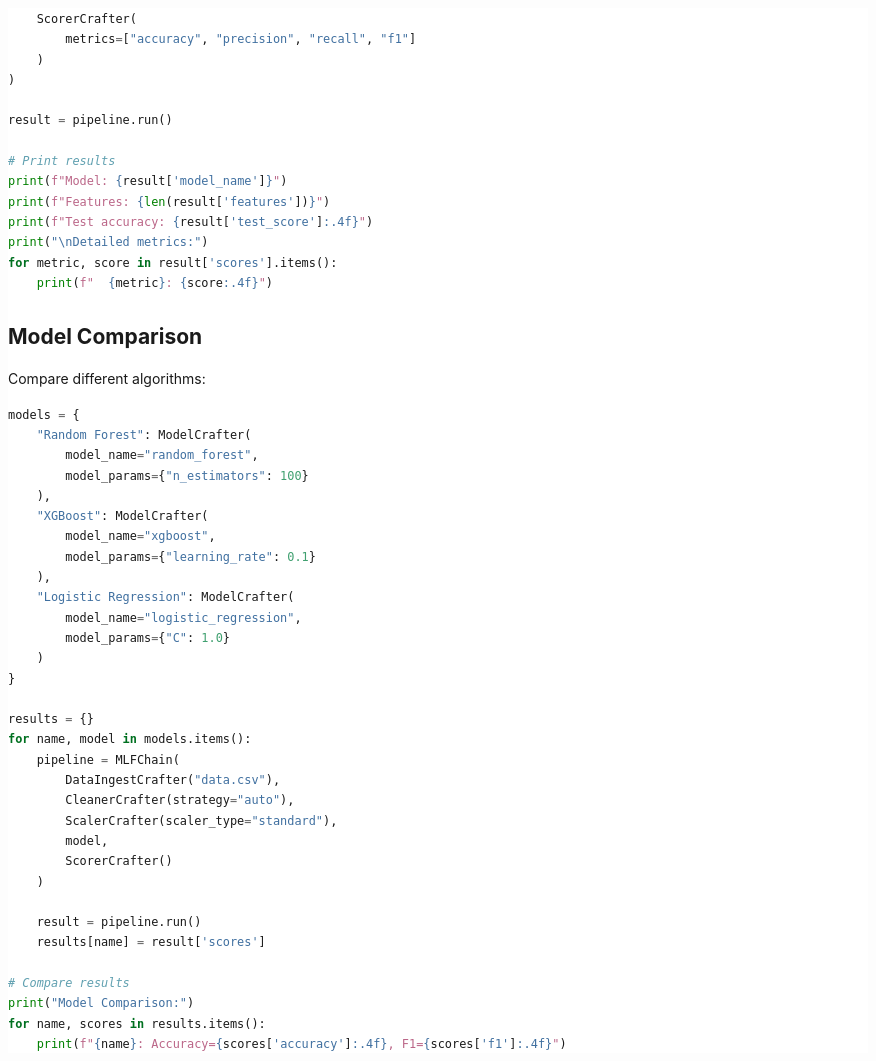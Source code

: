 ```python
    ScorerCrafter(
        metrics=["accuracy", "precision", "recall", "f1"]
    )
)

result = pipeline.run()

# Print results
print(f"Model: {result['model_name']}")
print(f"Features: {len(result['features'])}")
print(f"Test accuracy: {result['test_score']:.4f}")
print("\nDetailed metrics:")
for metric, score in result['scores'].items():
    print(f"  {metric}: {score:.4f}")
```

## Model Comparison

Compare different algorithms:

```python
models = {
    "Random Forest": ModelCrafter(
        model_name="random_forest",
        model_params={"n_estimators": 100}
    ),
    "XGBoost": ModelCrafter(
        model_name="xgboost",
        model_params={"learning_rate": 0.1}
    ),
    "Logistic Regression": ModelCrafter(
        model_name="logistic_regression",
        model_params={"C": 1.0}
    )
}

results = {}
for name, model in models.items():
    pipeline = MLFChain(
        DataIngestCrafter("data.csv"),
        CleanerCrafter(strategy="auto"),
        ScalerCrafter(scaler_type="standard"),
        model,
        ScorerCrafter()
    )
    
    result = pipeline.run()
    results[name] = result['scores']

# Compare results
print("Model Comparison:")
for name, scores in results.items():
    print(f"{name}: Accuracy={scores['accuracy']:.4f}, F1={scores['f1']:.4f}")
```
